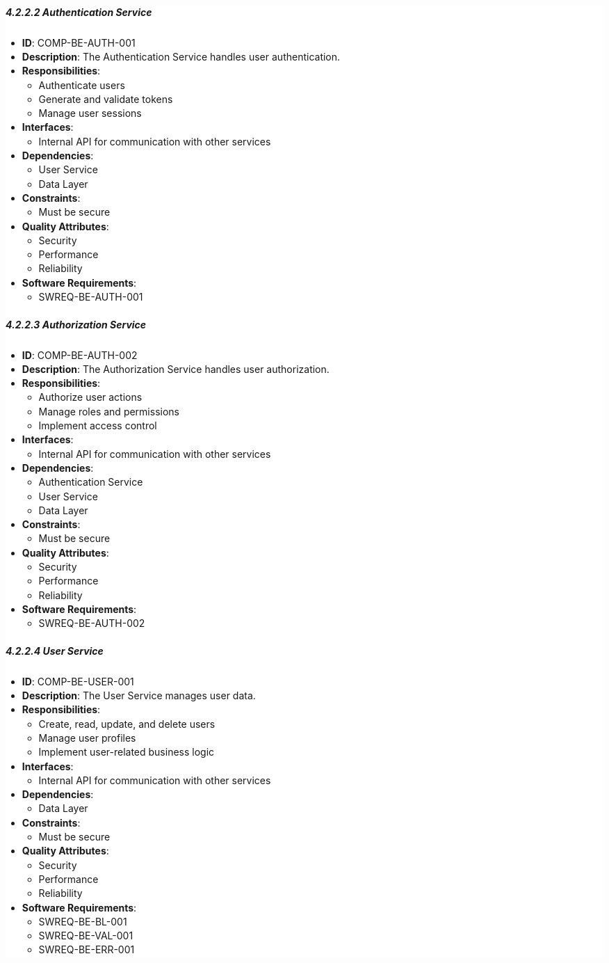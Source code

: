 ##### 4.2.2.2 Authentication Service
- **ID**: COMP-BE-AUTH-001
- **Description**: The Authentication Service handles user authentication.
- **Responsibilities**: 
  - Authenticate users
  - Generate and validate tokens
  - Manage user sessions
- **Interfaces**: 
  - Internal API for communication with other services
- **Dependencies**: 
  - User Service
  - Data Layer
- **Constraints**: 
  - Must be secure
- **Quality Attributes**: 
  - Security
  - Performance
  - Reliability
- **Software Requirements**: 
  - SWREQ-BE-AUTH-001

##### 4.2.2.3 Authorization Service
- **ID**: COMP-BE-AUTH-002
- **Description**: The Authorization Service handles user authorization.
- **Responsibilities**: 
  - Authorize user actions
  - Manage roles and permissions
  - Implement access control
- **Interfaces**: 
  - Internal API for communication with other services
- **Dependencies**: 
  - Authentication Service
  - User Service
  - Data Layer
- **Constraints**: 
  - Must be secure
- **Quality Attributes**: 
  - Security
  - Performance
  - Reliability
- **Software Requirements**: 
  - SWREQ-BE-AUTH-002

##### 4.2.2.4 User Service
- **ID**: COMP-BE-USER-001
- **Description**: The User Service manages user data.
- **Responsibilities**: 
  - Create, read, update, and delete users
  - Manage user profiles
  - Implement user-related business logic
- **Interfaces**: 
  - Internal API for communication with other services
- **Dependencies**: 
  - Data Layer
- **Constraints**: 
  - Must be secure
- **Quality Attributes**: 
  - Security
  - Performance
  - Reliability
- **Software Requirements**: 
  - SWREQ-BE-BL-001
  - SWREQ-BE-VAL-001
  - SWREQ-BE-ERR-001